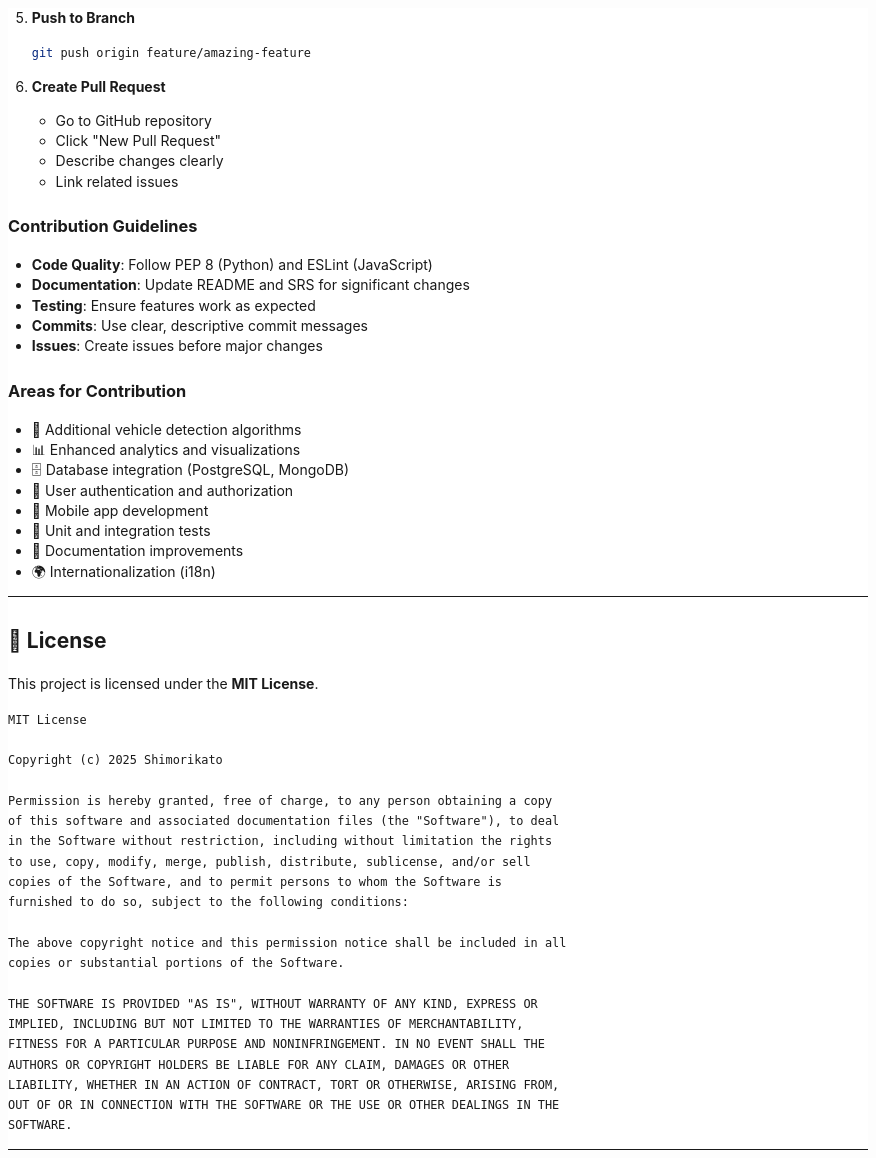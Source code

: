 5. **Push to Branch**

   ```bash
   git push origin feature/amazing-feature
   ```

6. **Create Pull Request**
   - Go to GitHub repository
   - Click "New Pull Request"
   - Describe changes clearly
   - Link related issues

### Contribution Guidelines

- **Code Quality**: Follow PEP 8 (Python) and ESLint (JavaScript)
- **Documentation**: Update README and SRS for significant changes
- **Testing**: Ensure features work as expected
- **Commits**: Use clear, descriptive commit messages
- **Issues**: Create issues before major changes

### Areas for Contribution

- 🎯 Additional vehicle detection algorithms
- 📊 Enhanced analytics and visualizations
- 🗄️ Database integration (PostgreSQL, MongoDB)
- 🔐 User authentication and authorization
- 📱 Mobile app development
- 🧪 Unit and integration tests
- 📖 Documentation improvements
- 🌍 Internationalization (i18n)

---

## 📄 License

This project is licensed under the **MIT License**.

```
MIT License

Copyright (c) 2025 Shimorikato

Permission is hereby granted, free of charge, to any person obtaining a copy
of this software and associated documentation files (the "Software"), to deal
in the Software without restriction, including without limitation the rights
to use, copy, modify, merge, publish, distribute, sublicense, and/or sell
copies of the Software, and to permit persons to whom the Software is
furnished to do so, subject to the following conditions:

The above copyright notice and this permission notice shall be included in all
copies or substantial portions of the Software.

THE SOFTWARE IS PROVIDED "AS IS", WITHOUT WARRANTY OF ANY KIND, EXPRESS OR
IMPLIED, INCLUDING BUT NOT LIMITED TO THE WARRANTIES OF MERCHANTABILITY,
FITNESS FOR A PARTICULAR PURPOSE AND NONINFRINGEMENT. IN NO EVENT SHALL THE
AUTHORS OR COPYRIGHT HOLDERS BE LIABLE FOR ANY CLAIM, DAMAGES OR OTHER
LIABILITY, WHETHER IN AN ACTION OF CONTRACT, TORT OR OTHERWISE, ARISING FROM,
OUT OF OR IN CONNECTION WITH THE SOFTWARE OR THE USE OR OTHER DEALINGS IN THE
SOFTWARE.
```

---